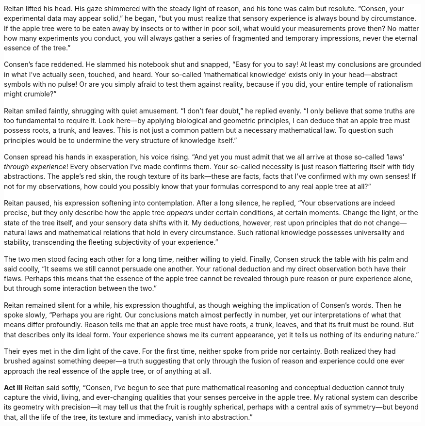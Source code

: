 Reitan lifted his head. His gaze shimmered with the steady light of reason, and his tone was calm but resolute.
“Consen, your experimental data may appear solid,” he began, “but you must realize that sensory experience is always bound by circumstance. If the apple tree were to be eaten away by insects or to wither in poor soil, what would your measurements prove then? No matter how many experiments you conduct, you will always gather a series of fragmented and temporary impressions, never the eternal essence of the tree.”

Consen’s face reddened. He slammed his notebook shut and snapped, “Easy for you to say! At least my conclusions are grounded in what I’ve actually seen, touched, and heard. Your so-called ‘mathematical knowledge’ exists only in your head—abstract symbols with no pulse! Or are you simply afraid to test them against reality, because if you did, your entire temple of rationalism might crumble?”

Reitan smiled faintly, shrugging with quiet amusement. “I don’t fear doubt,” he replied evenly. “I only believe that some truths are too fundamental to require it. Look here—by applying biological and geometric principles, I can deduce that an apple tree must possess roots, a trunk, and leaves. This is not just a common pattern but a necessary mathematical law. To question such principles would be to undermine the very structure of knowledge itself.”

Consen spread his hands in exasperation, his voice rising. “And yet you must admit that we all arrive at those so-called ‘laws’ *through experience*! Every observation I’ve made confirms them. Your so-called necessity is just reason flattering itself with tidy abstractions. The apple’s red skin, the rough texture of its bark—these are facts, facts that I’ve confirmed with my own senses! If not for my observations, how could you possibly know that your formulas correspond to any real apple tree at all?”

Reitan paused, his expression softening into contemplation. After a long silence, he replied,
“Your observations are indeed precise, but they only describe how the apple tree *appears* under certain conditions, at certain moments. Change the light, or the state of the tree itself, and your sensory data shifts with it. My deductions, however, rest upon principles that do not change—natural laws and mathematical relations that hold in every circumstance. Such rational knowledge possesses universality and stability, transcending the fleeting subjectivity of your experience.”

The two men stood facing each other for a long time, neither willing to yield. Finally, Consen struck the table with his palm and said coolly,
“It seems we still cannot persuade one another. Your rational deduction and my direct observation both have their flaws. Perhaps this means that the essence of the apple tree cannot be revealed through pure reason or pure experience alone, but through some interaction between the two.”

Reitan remained silent for a while, his expression thoughtful, as though weighing the implication of Consen’s words. Then he spoke slowly,
“Perhaps you are right. Our conclusions match almost perfectly in number, yet our interpretations of what that means differ profoundly. Reason tells me that an apple tree must have roots, a trunk, leaves, and that its fruit must be round. But that describes only its ideal form. Your experience shows me its current appearance, yet it tells us nothing of its enduring nature.”

Their eyes met in the dim light of the cave. For the first time, neither spoke from pride nor certainty. Both realized they had brushed against something deeper—a truth suggesting that only through the fusion of reason and experience could one ever approach the real essence of the apple tree, or of anything at all.


**Act III**
Reitan said softly, “Consen, I’ve begun to see that pure mathematical reasoning and conceptual deduction cannot truly capture the vivid, living, and ever-changing qualities that your senses perceive in the apple tree. My rational system can describe its geometry with precision—it may tell us that the fruit is roughly spherical, perhaps with a central axis of symmetry—but beyond that, all the life of the tree, its texture and immediacy, vanish into abstraction.”
